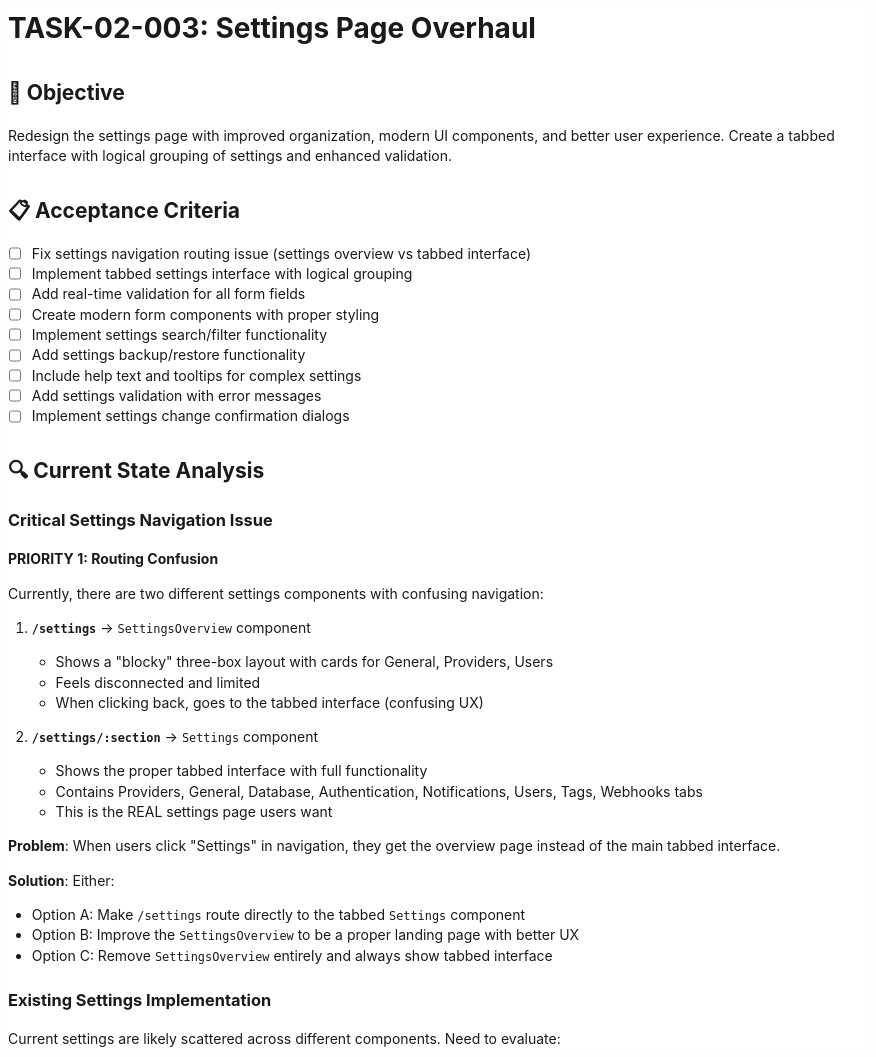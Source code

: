 



# TASK-02-003: Settings Page Overhaul

## 🎯 Objective

Redesign the settings page with improved organization, modern UI components, and better user experience. Create a tabbed interface with logical grouping of settings and enhanced validation.

## 📋 Acceptance Criteria

- [ ] Fix settings navigation routing issue (settings overview vs tabbed interface)
- [ ] Implement tabbed settings interface with logical grouping
- [ ] Add real-time validation for all form fields
- [ ] Create modern form components with proper styling
- [ ] Implement settings search/filter functionality
- [ ] Add settings backup/restore functionality
- [ ] Include help text and tooltips for complex settings
- [ ] Add settings validation with error messages
- [ ] Implement settings change confirmation dialogs

## 🔍 Current State Analysis

### Critical Settings Navigation Issue

**PRIORITY 1: Routing Confusion**

Currently, there are two different settings components with confusing navigation:

1. **`/settings`** → `SettingsOverview` component
   - Shows a "blocky" three-box layout with cards for General, Providers, Users
   - Feels disconnected and limited
   - When clicking back, goes to the tabbed interface (confusing UX)

2. **`/settings/:section`** → `Settings` component  
   - Shows the proper tabbed interface with full functionality
   - Contains Providers, General, Database, Authentication, Notifications, Users, Tags, Webhooks tabs
   - This is the REAL settings page users want

**Problem**: When users click "Settings" in navigation, they get the overview page instead of the main tabbed interface.

**Solution**: Either:
- Option A: Make `/settings` route directly to the tabbed `Settings` component
- Option B: Improve the `SettingsOverview` to be a proper landing page with better UX
- Option C: Remove `SettingsOverview` entirely and always show tabbed interface

### Existing Settings Implementation

Current settings are likely scattered across different components. Need to evaluate:
